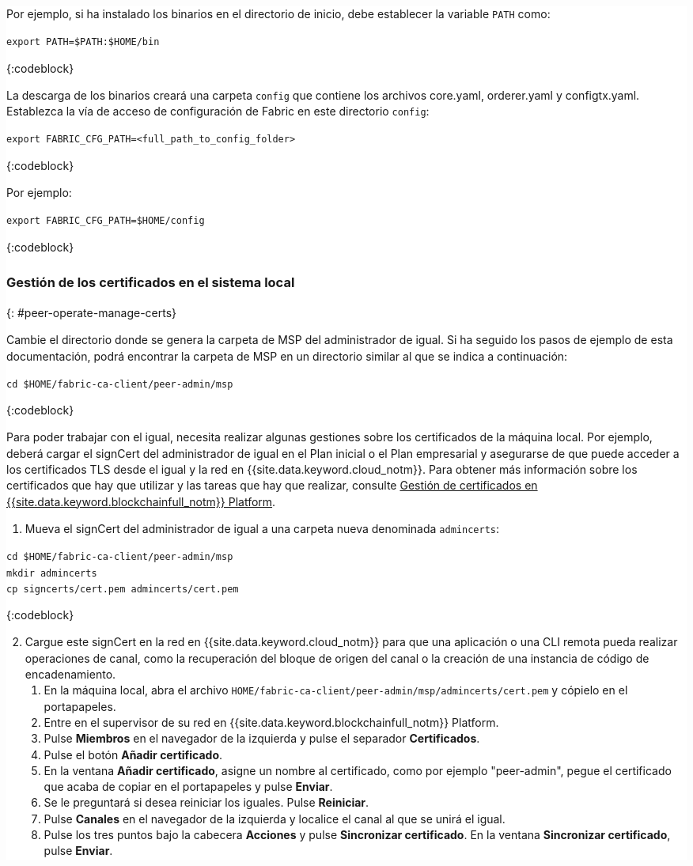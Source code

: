 Por ejemplo, si ha instalado los binarios en el directorio de inicio, debe establecer la variable `PATH` como:

```
export PATH=$PATH:$HOME/bin
```
{:codeblock}

La descarga de los binarios creará una carpeta `config` que contiene los archivos core.yaml, orderer.yaml y configtx.yaml. Establezca la vía de acceso de configuración de Fabric en este directorio
`config`:

```
export FABRIC_CFG_PATH=<full_path_to_config_folder>
```
{:codeblock}

Por ejemplo:
```
export FABRIC_CFG_PATH=$HOME/config
```
{:codeblock}


### Gestión de los certificados en el sistema local
{: #peer-operate-manage-certs}

Cambie el directorio donde se genera la carpeta de MSP del administrador de igual. Si ha seguido los pasos de ejemplo de esta documentación, podrá encontrar la carpeta de MSP en un directorio similar al que se indica a continuación:

```
cd $HOME/fabric-ca-client/peer-admin/msp
```
{:codeblock}

Para poder trabajar con el igual, necesita realizar algunas gestiones sobre los certificados de la máquina local. Por ejemplo, deberá cargar el signCert del administrador de igual en el Plan inicial o el Plan empresarial y asegurarse de que puede acceder a los certificados TLS desde el igual y la red en {{site.data.keyword.cloud_notm}}. Para obtener más información sobre los certificados que hay que utilizar y las tareas que hay que realizar, consulte [Gestión de certificados en {{site.data.keyword.blockchainfull_notm}} Platform](/docs/services/blockchain/certificates.html#managing-certificates).

1. Mueva el signCert del administrador de igual a una carpeta nueva denominada `admincerts`:

  ```
  cd $HOME/fabric-ca-client/peer-admin/msp
  mkdir admincerts
  cp signcerts/cert.pem admincerts/cert.pem
  ```
  {:codeblock}

2. Cargue este signCert en la red en {{site.data.keyword.cloud_notm}} para que una aplicación o una CLI remota pueda realizar operaciones de canal, como la recuperación del bloque de origen del canal o la creación de una instancia de código de encadenamiento.
    1. En la máquina local, abra el archivo `HOME/fabric-ca-client/peer-admin/msp/admincerts/cert.pem` y cópielo en el portapapeles.
    2. Entre en el supervisor de su red en {{site.data.keyword.blockchainfull_notm}} Platform.
    3. Pulse **Miembros** en el navegador de la izquierda y pulse el separador **Certificados**.
    4. Pulse el botón **Añadir certificado**.
    5. En la ventana **Añadir certificado**, asigne un nombre al certificado, como por ejemplo "peer-admin", pegue el certificado que acaba de copiar en el portapapeles y pulse **Enviar**.
    6. Se le preguntará si desea reiniciar los iguales. Pulse **Reiniciar**.
    7. Pulse **Canales** en el navegador de la izquierda y localice el canal al que se unirá el igual.
    8. Pulse los tres puntos bajo la cabecera **Acciones** y pulse **Sincronizar certificado**. En la ventana **Sincronizar certificado**, pulse **Enviar**.

